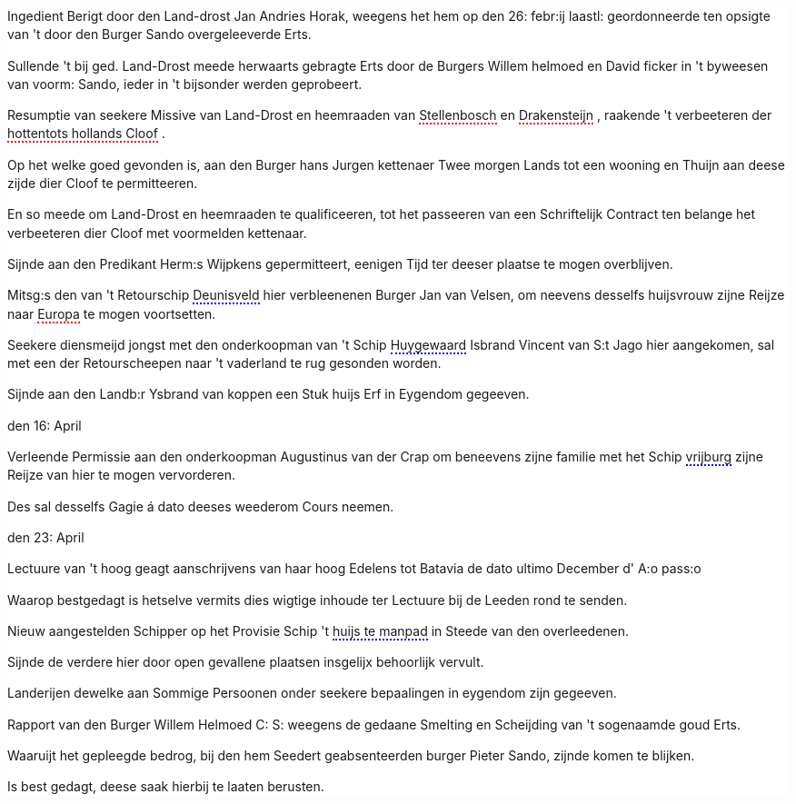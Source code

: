 Ingedient Berigt door den Land-drost Jan Andries Horak, weegens het hem op den 26: febr:ij laastl: geordonneerde ten opsigte van 't door den Burger Sando overgeleeverde Erts.

Sullende 't bij ged. Land-Drost meede herwaarts gebragte Erts door de Burgers Willem helmoed en David ficker in 't byweesen van voorm: Sando, ieder in 't bijsonder werden geprobeert.

Resumptie van seekere Missive van Land-Drost en heemraaden van <span style="border-bottom: 2px dotted #FF0000;">Stellenbosch</span> en <span style="border-bottom: 2px dotted #FF0000;">Drakensteijn</span> , raakende 't verbeeteren der <span style="border-bottom: 2px dotted #FF0000;">hottentots hollands Cloof</span> .

Op het welke goed gevonden is, aan den Burger hans Jurgen kettenaer Twee morgen Lands tot een wooning en Thuijn aan deese zijde dier Cloof te permitteeren.

En so meede om Land-Drost en heemraaden te qualificeeren, tot het passeeren van een Schriftelijk Contract ten belange het verbeeteren dier Cloof met voormelden kettenaar.

Sijnde aan den Predikant Herm:s Wijpkens gepermitteert, eenigen Tijd ter deeser plaatse te mogen overblijven.

Mitsg:s den van 't Retourschip <span style="border-bottom: 2px dotted #0000FF;">Deunisveld</span> hier verbleenenen Burger Jan van Velsen, om neevens desselfs huijsvrouw zijne Reijze naar <span style="border-bottom: 2px dotted #FF0000;">Europa</span> te mogen voortsetten.

Seekere diensmeijd jongst met den onderkoopman van 't Schip <span style="border-bottom: 2px dotted #0000FF;">Huygewaard</span> Isbrand Vincent van S:t Jago hier aangekomen, sal met een der Retourscheepen naar 't vaderland te rug gesonden worden.

Sijnde aan den Landb:r Ysbrand van koppen een Stuk huijs Erf in Eygendom gegeeven.

den 16: April

Verleende Permissie aan den onderkoopman Augustinus van der Crap om beneevens zijne familie met het Schip <span style="border-bottom: 2px dotted #0000FF;">vrijburg</span> zijne Reijze van hier te mogen vervorderen.

Des sal desselfs Gagie á dato deeses weederom Cours neemen.

den 23: April

Lectuure van 't hoog geagt aanschrijvens van haar hoog Edelens tot Batavia de dato ultimo December d' A:o pass:o

Waarop bestgedagt is hetselve vermits dies wigtige inhoude ter Lectuure bij de Leeden rond te senden.

Nieuw aangestelden Schipper op het Provisie Schip 't <span style="border-bottom: 2px dotted #0000FF;">huijs te manpad</span> in Steede van den overleedenen.

Sijnde de verdere hier door open gevallene plaatsen insgelijx behoorlijk vervult.

Landerijen dewelke aan Sommige Persoonen onder seekere bepaalingen in eygendom zijn gegeeven.

Rapport van den Burger Willem Helmoed C: S: weegens de gedaane Smelting en Scheijding van 't sogenaamde goud Erts.

Waaruijt het gepleegde bedrog, bij den hem Seedert geabsenteerden burger Pieter Sando, zijnde komen te blijken.

Is best gedagt, deese saak hierbij te laaten berusten.
